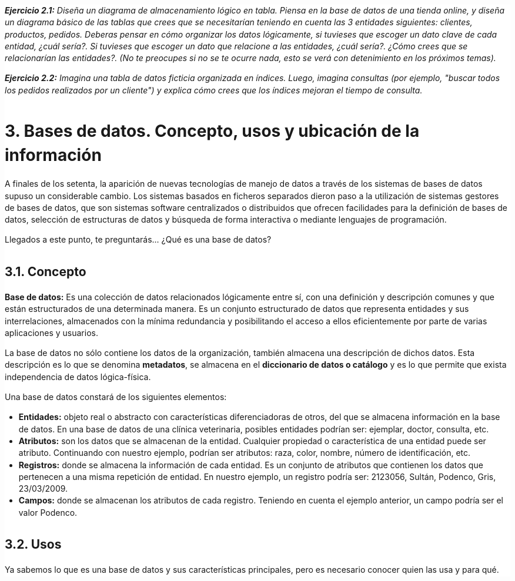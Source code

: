
***Ejercicio 2.1:*** *Diseña un diagrama de almacenamiento lógico en tabla.
Piensa en la base de datos de una tienda online, y diseña un diagrama básico de las tablas que crees que se necesitarían teniendo en cuenta las 3 entidades siguientes: clientes, productos, pedidos. Deberas pensar en cómo organizar los datos lógicamente, si tuvieses que escoger un dato clave de cada entidad, ¿cuál sería?. Si tuvieses que escoger un dato que relacione a las entidades, ¿cuál sería?. ¿Cómo crees que se relacionarían las entidades?. (No te preocupes si no se te ocurre nada, esto se verá con detenimiento en los próximos temas).*

***Ejercicio 2.2:*** *Imagina una tabla de datos ficticia organizada en índices. Luego, imagina consultas (por ejemplo, "buscar todos los pedidos realizados por un cliente") y explica cómo crees que los índices mejoran el tiempo de consulta.*

# 3. Bases de datos. Concepto, usos y ubicación de la información

A finales de los setenta, la aparición de nuevas tecnologías de manejo de datos a través de los sistemas de bases de datos supuso un considerable cambio. Los sistemas basados en ficheros separados dieron paso a la utilización de sistemas gestores de bases de datos, que son sistemas software centralizados o distribuidos que ofrecen facilidades para la definición de bases de datos, selección de estructuras de datos y búsqueda de forma interactiva o mediante lenguajes de programación.

Llegados a este punto, te preguntarás... ¿Qué es una base de datos?

## 3.1. Concepto

**Base de datos:** Es una colección de datos relacionados lógicamente entre sí, con una definición y descripción comunes y que están estructurados de una determinada manera. Es un conjunto estructurado de datos que representa entidades y sus interrelaciones, almacenados con la mínima redundancia y posibilitando el acceso a ellos eficientemente por parte de varias aplicaciones y usuarios.

La base de datos no sólo contiene los datos de la organización, también almacena una descripción de dichos datos. Esta descripción es lo que se denomina **metadatos**, se almacena en el **diccionario de datos o catálogo** y es lo que permite que exista independencia de datos lógica-física.

Una base de datos constará de los siguientes elementos:

- **Entidades:** objeto real o abstracto con características diferenciadoras de otros, del que se almacena información en la base de datos. En una base de datos de una clínica veterinaria, posibles entidades podrían ser: ejemplar, doctor, consulta, etc.
- **Atributos:** son los datos que se almacenan de la entidad. Cualquier propiedad o característica de una entidad puede ser atributo. Continuando con nuestro ejemplo, podrían ser atributos: raza, color, nombre, número de identificación, etc.
- **Registros:** donde se almacena la información de cada entidad. Es un conjunto de atributos que contienen los datos que pertenecen a una misma repetición de entidad. En nuestro ejemplo, un registro podría ser: 2123056, Sultán, Podenco, Gris, 23/03/2009.
- **Campos:** donde se almacenan los atributos de cada registro. Teniendo en cuenta el ejemplo anterior, un campo podría ser el valor Podenco.

## 3.2. Usos

Ya sabemos lo que es una base de datos y sus características principales, pero es necesario conocer quien las usa y para qué.
